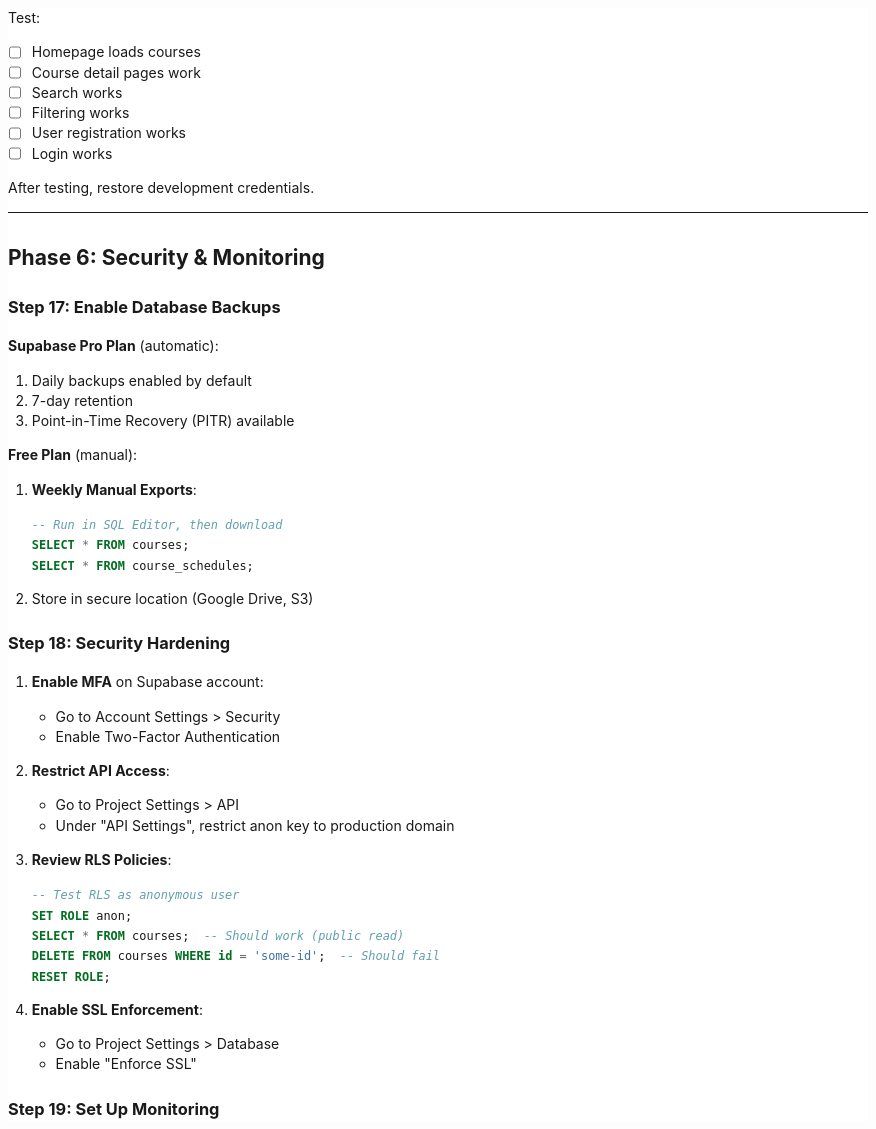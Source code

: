 Test:
- [ ] Homepage loads courses
- [ ] Course detail pages work
- [ ] Search works
- [ ] Filtering works
- [ ] User registration works
- [ ] Login works

After testing, restore development credentials.

---

## Phase 6: Security & Monitoring

### Step 17: Enable Database Backups

**Supabase Pro Plan** (automatic):
1. Daily backups enabled by default
2. 7-day retention
3. Point-in-Time Recovery (PITR) available

**Free Plan** (manual):
1. **Weekly Manual Exports**:
   ```sql
   -- Run in SQL Editor, then download
   SELECT * FROM courses;
   SELECT * FROM course_schedules;
   ```
2. Store in secure location (Google Drive, S3)

### Step 18: Security Hardening

1. **Enable MFA** on Supabase account:
   - Go to Account Settings > Security
   - Enable Two-Factor Authentication

2. **Restrict API Access**:
   - Go to Project Settings > API
   - Under "API Settings", restrict anon key to production domain

3. **Review RLS Policies**:
   ```sql
   -- Test RLS as anonymous user
   SET ROLE anon;
   SELECT * FROM courses;  -- Should work (public read)
   DELETE FROM courses WHERE id = 'some-id';  -- Should fail
   RESET ROLE;
   ```

4. **Enable SSL Enforcement**:
   - Go to Project Settings > Database
   - Enable "Enforce SSL"

### Step 19: Set Up Monitoring
